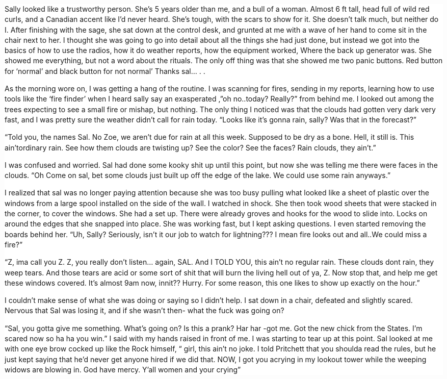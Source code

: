 

Sally looked like a trustworthy person. She’s 5 years older than me, and a bull of a woman. Almost 6 ft tall, head full of wild red curls, and a Canadian accent like I’d never heard. She’s tough, with the scars to show for it. She doesn’t talk much, but neither do I. After finishing with the sage, she sat down at the control desk, and grunted at me with a wave of her hand to come sit in the chair next to her. I thought she was going to go into detail about all the things she had just done, but instead we got into the basics of how to use the radios, how it do weather reports, how the equipment worked, Where the back up generator was. She showed me everything, but not a word about the rituals. The only off thing was that she showed me two panic buttons. Red button for ‘normal’  and black button for not normal’
Thanks sal… . . 



As the morning wore on, I was getting a hang of the routine. I was scanning for fires, sending in my reports, learning how to use tools like the ‘fire finder’ when I heard sally say an exasperated ,”oh no..today? Really?” from behind me. I looked out among the trees expecting to see a small fire or mishap, but nothing. The only thing I noticed was that the clouds had gotten very dark very fast, and I was pretty sure the weather didn’t call for rain today. “Looks like it’s gonna rain, sally? Was that in the forecast?”



“Told you, the names Sal. No Zoe, we aren’t due for rain at all this week. Supposed to be dry as a bone. Hell, it still is. This ain’tordinary rain. See how them clouds are twisting up? See the color? See the faces? Rain clouds, they ain’t.”


I was confused and worried. Sal had done some kooky shit up until this point,  but now she was telling me there were faces in the clouds. “Oh Come on sal, bet some clouds just built up off the edge of the lake.  We could use some rain anyways.”


I realized that sal was no longer paying attention because she was too busy pulling what looked like a sheet of plastic  over the windows from a large spool installed on the side of the wall. I watched in shock.  She then took wood sheets that were stacked in the corner, to cover the windows. She had a set up. There were already  groves and hooks for the wood to slide into. Locks on around the edges that she snapped into place. She was working fast, but I kept asking questions. I even started removing the boards behind her. “Uh, Sally? Seriously, isn’t it our job to watch for lightning??? I mean fire looks out and all..We could miss a fire?”


“Z, ima call you Z. Z, you really don’t listen… again, SAL. And I TOLD YOU, this ain’t no regular rain. These clouds dont rain, they weep tears. And those tears are acid or some sort of shit that will burn the living hell out of ya, Z. Now stop that,  and help me get these windows covered. It’s almost 9am now, innit?? Hurry. For some reason, this one likes to show up exactly on the hour.” 


I couldn’t make sense of what she was doing or saying so I didn’t help. I sat down  in a chair, defeated and slightly scared. Nervous that Sal was losing it, and if she wasn’t then- what the fuck was going on? 



“Sal, you gotta give me something. What’s going on? Is this a prank? Har har -got me. Got the new chick from the States. I’m scared now so ha ha you win.” I said with my hands raised in front of me. I was starting to tear up at this point. 
Sal looked at me with one eye brow cocked up like the Rock  himself, “ girl, this ain’t no joke. I told Pritchett that you shoulda read the rules,  but he just kept saying that he’d never get anyone hired if we did that.  NOW, I got you acrying in my lookout tower while the weeping widows are blowing in. God have mercy. Y’all women and your crying” 
